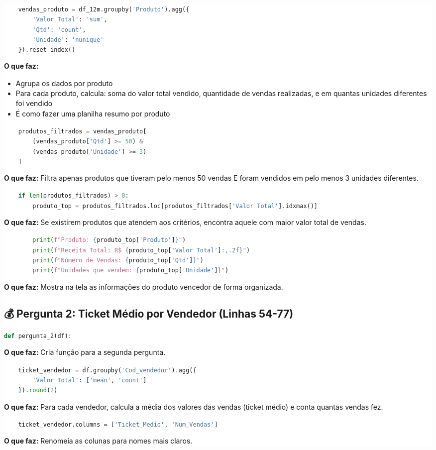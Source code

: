 ```python
    vendas_produto = df_12m.groupby('Produto').agg({
        'Valor Total': 'sum',
        'Qtd': 'count',
        'Unidade': 'nunique'
    }).reset_index()
```
**O que faz:** 
- Agrupa os dados por produto
- Para cada produto, calcula: soma do valor total vendido, quantidade de vendas realizadas, e em quantas unidades diferentes foi vendido
- É como fazer uma planilha resumo por produto

```python
    produtos_filtrados = vendas_produto[
        (vendas_produto['Qtd'] >= 50) & 
        (vendas_produto['Unidade'] >= 3)
    ]
```
**O que faz:** Filtra apenas produtos que tiveram pelo menos 50 vendas E foram vendidos em pelo menos 3 unidades diferentes.

```python
    if len(produtos_filtrados) > 0:
        produto_top = produtos_filtrados.loc[produtos_filtrados['Valor Total'].idxmax()]
```
**O que faz:** Se existirem produtos que atendem aos critérios, encontra aquele com maior valor total de vendas.

```python
        print(f"Produto: {produto_top['Produto']}")
        print(f"Receita Total: R$ {produto_top['Valor Total']:,.2f}")
        print(f"Número de Vendas: {produto_top['Qtd']}")
        print(f"Unidades que vendem: {produto_top['Unidade']}")
```
**O que faz:** Mostra na tela as informações do produto vencedor de forma organizada.

## 💰 Pergunta 2: Ticket Médio por Vendedor (Linhas 54-77)

```python
def pergunta_2(df):
```
**O que faz:** Cria função para a segunda pergunta.

```python
    ticket_vendedor = df.groupby('Cod_vendedor').agg({
        'Valor Total': ['mean', 'count']
    }).round(2)
```
**O que faz:** Para cada vendedor, calcula a média dos valores das vendas (ticket médio) e conta quantas vendas fez.

```python
    ticket_vendedor.columns = ['Ticket_Medio', 'Num_Vendas']
```
**O que faz:** Renomeia as colunas para nomes mais claros.
